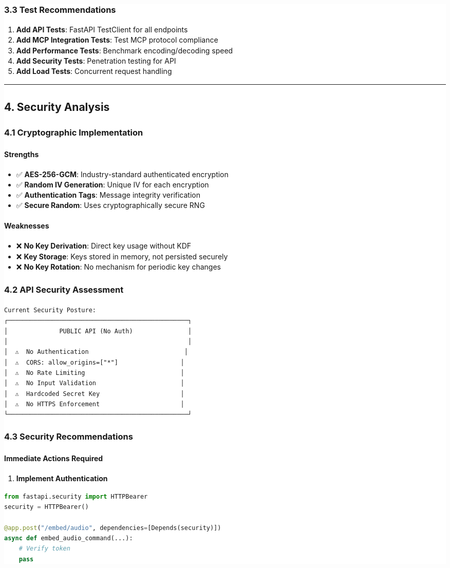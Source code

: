 ### 3.3 Test Recommendations

1. **Add API Tests**: FastAPI TestClient for all endpoints
2. **Add MCP Integration Tests**: Test MCP protocol compliance
3. **Add Performance Tests**: Benchmark encoding/decoding speed
4. **Add Security Tests**: Penetration testing for API
5. **Add Load Tests**: Concurrent request handling

---

## 4. Security Analysis

### 4.1 Cryptographic Implementation

#### Strengths
- ✅ **AES-256-GCM**: Industry-standard authenticated encryption
- ✅ **Random IV Generation**: Unique IV for each encryption
- ✅ **Authentication Tags**: Message integrity verification
- ✅ **Secure Random**: Uses cryptographically secure RNG

#### Weaknesses
- ❌ **No Key Derivation**: Direct key usage without KDF
- ❌ **Key Storage**: Keys stored in memory, not persisted securely
- ❌ **No Key Rotation**: No mechanism for periodic key changes

### 4.2 API Security Assessment

```
Current Security Posture:
┌─────────────────────────────────────────────────┐
│              PUBLIC API (No Auth)               │
│                                                 │
│  ⚠️  No Authentication                          │
│  ⚠️  CORS: allow_origins=["*"]                 │
│  ⚠️  No Rate Limiting                          │
│  ⚠️  No Input Validation                       │
│  ⚠️  Hardcoded Secret Key                      │
│  ⚠️  No HTTPS Enforcement                      │
└─────────────────────────────────────────────────┘
```

### 4.3 Security Recommendations

#### Immediate Actions Required

1. **Implement Authentication**
```python
from fastapi.security import HTTPBearer
security = HTTPBearer()

@app.post("/embed/audio", dependencies=[Depends(security)])
async def embed_audio_command(...):
    # Verify token
    pass
```
